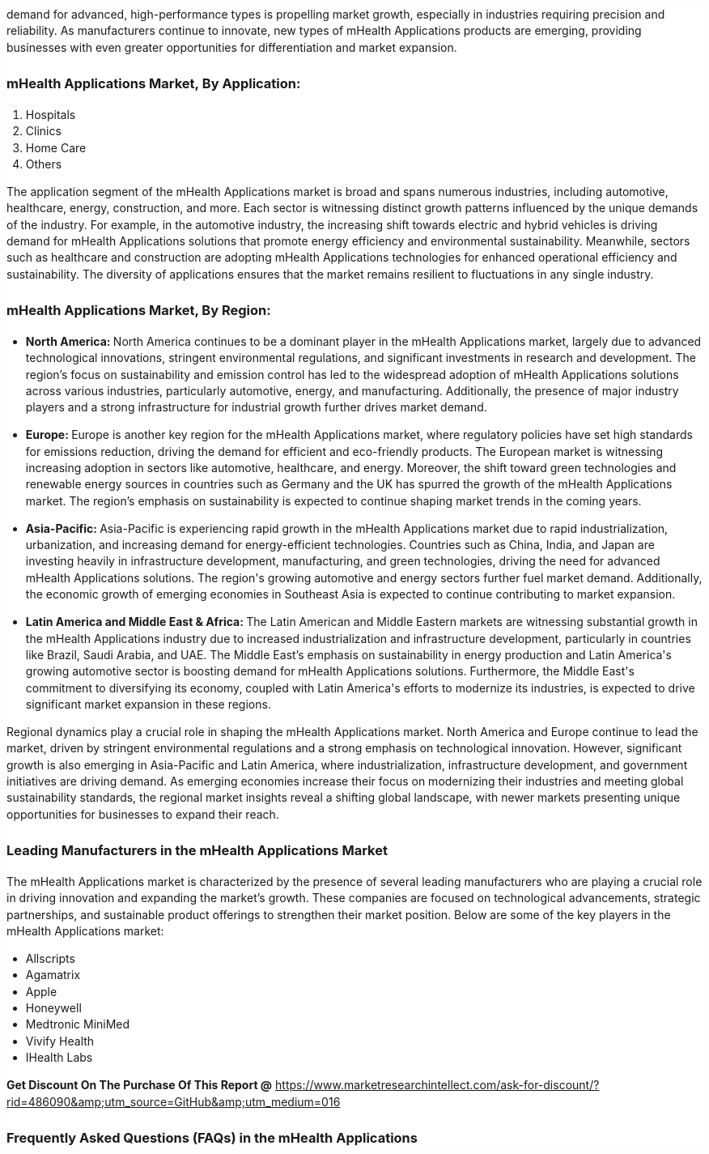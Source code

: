 demand for advanced, high-performance types is propelling market growth, especially in industries requiring precision and reliability. As manufacturers continue to innovate, new types of mHealth Applications products are emerging, providing businesses with even greater opportunities for differentiation and market expansion.</p><h3>mHealth Applications Market,&nbsp;By Application:</h3><ol><li>Hospitals<li> Clinics<li> Home Care<li> Others</li></ol><p>The application segment of the mHealth Applications market is broad and spans numerous industries, including automotive, healthcare, energy, construction, and more. Each sector is witnessing distinct growth patterns influenced by the unique demands of the industry. For example, in the automotive industry, the increasing shift towards electric and hybrid vehicles is driving demand for mHealth Applications solutions that promote energy efficiency and environmental sustainability. Meanwhile, sectors such as healthcare and construction are adopting mHealth Applications technologies for enhanced operational efficiency and sustainability. The diversity of applications ensures that the market remains resilient to fluctuations in any single industry.</p><h3>mHealth Applications Market, By Region:</h3><ul><li><p><strong>North America:&nbsp;</strong>North America continues to be a dominant player in the mHealth Applications market, largely due to advanced technological innovations, stringent environmental regulations, and significant investments in research and development. The region&rsquo;s focus on sustainability and emission control has led to the widespread adoption of mHealth Applications solutions across various industries, particularly automotive, energy, and manufacturing. Additionally, the presence of major industry players and a strong infrastructure for industrial growth further drives market demand.</p></li><li><p><strong><strong>Europe:&nbsp;</strong></strong>Europe is another key region for the mHealth Applications market, where regulatory policies have set high standards for emissions reduction, driving the demand for efficient and eco-friendly products. The European market is witnessing increasing adoption in sectors like automotive, healthcare, and energy. Moreover, the shift toward green technologies and renewable energy sources in countries such as Germany and the UK has spurred the growth of the mHealth Applications market. The region&rsquo;s emphasis on sustainability is expected to continue shaping market trends in the coming years.</p></li><li><p><strong><strong>Asia-Pacific:&nbsp;</strong></strong>Asia-Pacific is experiencing rapid growth in the mHealth Applications market due to rapid industrialization, urbanization, and increasing demand for energy-efficient technologies. Countries such as China, India, and Japan are investing heavily in infrastructure development, manufacturing, and green technologies, driving the need for advanced mHealth Applications solutions. The region's growing automotive and energy sectors further fuel market demand. Additionally, the economic growth of emerging economies in Southeast Asia is expected to continue contributing to market expansion.</p></li><li><p><strong><strong>Latin America and Middle East &amp; Africa:&nbsp;</strong></strong>The Latin American and Middle Eastern markets are witnessing substantial growth in the mHealth Applications industry due to increased industrialization and infrastructure development, particularly in countries like Brazil, Saudi Arabia, and UAE. The Middle East&rsquo;s emphasis on sustainability in energy production and Latin America's growing automotive sector is boosting demand for mHealth Applications solutions. Furthermore, the Middle East's commitment to diversifying its economy, coupled with Latin America's efforts to modernize its industries, is expected to drive significant market expansion in these regions.</p></li></ul><p>Regional dynamics play a crucial role in shaping the mHealth Applications market. North America and Europe continue to lead the market, driven by stringent environmental regulations and a strong emphasis on technological innovation. However, significant growth is also emerging in Asia-Pacific and Latin America, where industrialization, infrastructure development, and government initiatives are driving demand. As emerging economies increase their focus on modernizing their industries and meeting global sustainability standards, the regional market insights reveal a shifting global landscape, with newer markets presenting unique opportunities for businesses to expand their reach.</p><h3><strong>Leading Manufacturers in the mHealth Applications Market</strong></h3><p>The mHealth Applications market is characterized by the presence of several leading manufacturers who are playing a crucial role in driving innovation and expanding the market&rsquo;s growth. These companies are focused on technological advancements, strategic partnerships, and sustainable product offerings to strengthen their market position. Below are some of the key players in the mHealth Applications market:</p></div><div class="article-main__content" data-test-id="publishing-text-block"><ul><li><span class="">Allscripts<li> Agamatrix<li> Apple<li> Honeywell<li> Medtronic MiniMed<li> Vivify Health<li> IHealth Labs</span></li></ul></div><div class="article-main__content" data-test-id="publishing-text-block"><p><span class="font-[700]"><strong>Get Discount On The Purchase Of This Report @</strong> <a href="https://www.marketresearchintellect.com/ask-for-discount/?rid=486090&amp;utm_source=GitHub&amp;utm_medium=016" data-fr-linked="true">https://www.marketresearchintellect.com/ask-for-discount/?rid=486090&amp;utm_source=GitHub&amp;utm_medium=016</a></span></p></div><div class="article-main__content" data-test-id="publishing-text-block"><h3><strong>Frequently Asked Questions (FAQs) in the mHealth Applications